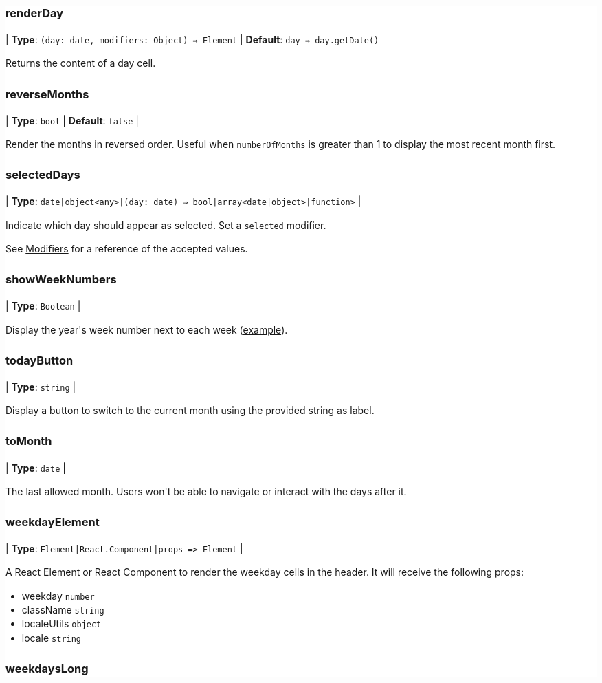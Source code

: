 ### renderDay

| **Type**: `(day: date, modifiers: Object) ⇒ Element` | **Default**: `day ⇒ day.getDate()`

Returns the content of a day cell.

### reverseMonths

| **Type**: `bool` | **Default**: `false` |

Render the months in reversed order. Useful when `numberOfMonths` is greater than 1 to display the most recent month first.

### selectedDays 

| **Type**: `date|object<any>|(day: date) ⇒ bool|array<date|object>|function>` |

Indicate which day should appear as selected. Set a `selected` modifier.

See [Modifiers](modifiers.md) for a reference of the accepted values.

### showWeekNumbers

| **Type**: `Boolean` |

Display the year's week number next to each week ([example](../examples/?weekNumbers)).

### todayButton

| **Type**: `string` |

Display a button to switch to the current month using the provided string as label.

### toMonth

| **Type**: `date` |

The last allowed month. Users won't be able to navigate or interact with the days after it.

### weekdayElement

| **Type**: `Element|React.Component|props => Element` |

A React Element or React Component to render the weekday cells in the header. It will receive the following props:

* weekday `number`
* className `string`
* localeUtils `object`
* locale `string`

### weekdaysLong
